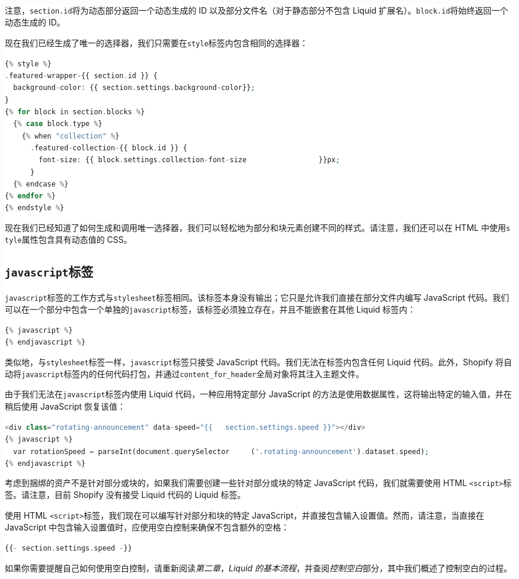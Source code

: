 注意，`section.id`将为动态部分返回一个动态生成的 ID 以及部分文件名（对于静态部分不包含 Liquid 扩展名）。`block.id`将始终返回一个动态生成的 ID。

现在我们已经生成了唯一的选择器，我们只需要在`style`标签内包含相同的选择器：

```php
{% style %}
.featured-wrapper-{{ section.id }} {
  background-color: {{ section.settings.background-color}};
}
{% for block in section.blocks %}
  {% case block.type %}
    {% when "collection" %}
      .featured-collection-{{ block.id }} {
        font-size: {{ block.settings.collection-font-size                 }}px;
      }
  {% endcase %}
{% endfor %}
{% endstyle %}
```

现在我们已经知道了如何生成和调用唯一选择器，我们可以轻松地为部分和块元素创建不同的样式。请注意，我们还可以在 HTML 中使用`style`属性包含具有动态值的 CSS。

## `javascript`标签

`javascript`标签的工作方式与`stylesheet`标签相同。该标签本身没有输出；它只是允许我们直接在部分文件内编写 JavaScript 代码。我们可以在一个部分中包含一个单独的`javascript`标签，该标签必须独立存在，并且不能嵌套在其他 Liquid 标签内：

```php
{% javascript %}
{% endjavascript %}
```

类似地，与`stylesheet`标签一样，`javascript`标签只接受 JavaScript 代码。我们无法在标签内包含任何 Liquid 代码。此外，Shopify 将自动将`javascript`标签内的任何代码打包，并通过`content_for_header`全局对象将其注入主题文件。

由于我们无法在`javascript`标签内使用 Liquid 代码，一种应用特定部分 JavaScript 的方法是使用数据属性，这将输出特定的输入值，并在稍后使用 JavaScript 恢复该值：

```php
<div class="rotating-announcement" data-speed="{{   section.settings.speed }}"></div>
{% javascript %}
  var rotationSpeed = parseInt(document.querySelector     ('.rotating-announcement').dataset.speed);
{% endjavascript %}
```

考虑到捆绑的资产不是针对部分或块的，如果我们需要创建一些针对部分或块的特定 JavaScript 代码，我们就需要使用 HTML `<script>`标签。请注意，目前 Shopify 没有接受 Liquid 代码的 Liquid 标签。

使用 HTML `<script>`标签，我们现在可以编写针对部分和块的特定 JavaScript，并直接包含输入设置值。然而，请注意，当直接在 JavaScript 中包含输入设置值时，应使用空白控制来确保不包含额外的空格：

```php
{{- section.settings.speed -}}
```

如果你需要提醒自己如何使用空白控制，请重新阅读*第二章*，*Liquid 的基本流程*，并查阅*控制空白*部分，其中我们概述了控制空白的过程。
